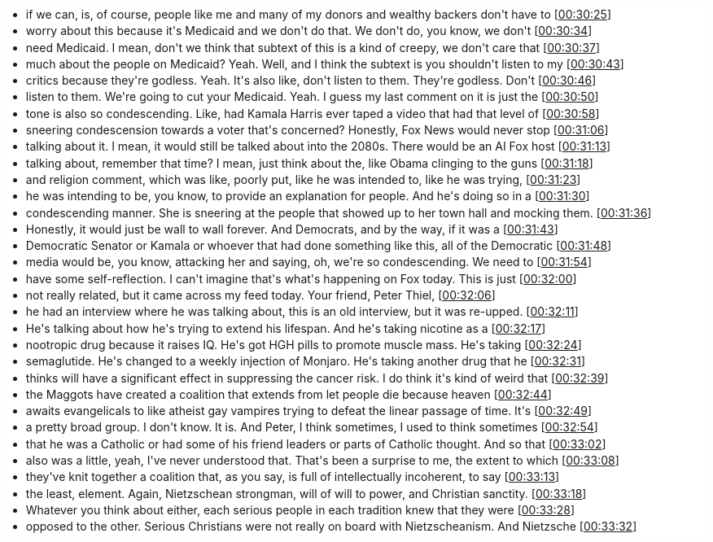 *  if we can, is, of course, people like me and many of my donors and wealthy backers don't have to [[00:30:25](https://www.youtube.com/watch?v=olaiYL860yg&t=1825.52s)]
*  worry about this because it's Medicaid and we don't do that. We don't do, you know, we don't [[00:30:34](https://www.youtube.com/watch?v=olaiYL860yg&t=1834.16s)]
*  need Medicaid. I mean, don't we think that subtext of this is a kind of creepy, we don't care that [[00:30:37](https://www.youtube.com/watch?v=olaiYL860yg&t=1837.52s)]
*  much about the people on Medicaid? Yeah. Well, and I think the subtext is you shouldn't listen to my [[00:30:43](https://www.youtube.com/watch?v=olaiYL860yg&t=1843.3600000000001s)]
*  critics because they're godless. Yeah. It's also like, don't listen to them. They're godless. Don't [[00:30:46](https://www.youtube.com/watch?v=olaiYL860yg&t=1846.96s)]
*  listen to them. We're going to cut your Medicaid. Yeah. I guess my last comment on it is just the [[00:30:50](https://www.youtube.com/watch?v=olaiYL860yg&t=1850.96s)]
*  tone is also so condescending. Like, had Kamala Harris ever taped a video that had that level of [[00:30:58](https://www.youtube.com/watch?v=olaiYL860yg&t=1858.88s)]
*  sneering condescension towards a voter that's concerned? Honestly, Fox News would never stop [[00:31:06](https://www.youtube.com/watch?v=olaiYL860yg&t=1866.16s)]
*  talking about it. I mean, it would still be talked about into the 2080s. There would be an AI Fox host [[00:31:13](https://www.youtube.com/watch?v=olaiYL860yg&t=1873.2s)]
*  talking about, remember that time? I mean, just think about the, like Obama clinging to the guns [[00:31:18](https://www.youtube.com/watch?v=olaiYL860yg&t=1878.4s)]
*  and religion comment, which was like, poorly put, like he was intended to, like he was trying, [[00:31:23](https://www.youtube.com/watch?v=olaiYL860yg&t=1883.2s)]
*  he was intending to be, you know, to provide an explanation for people. And he's doing so in a [[00:31:30](https://www.youtube.com/watch?v=olaiYL860yg&t=1890.48s)]
*  condescending manner. She is sneering at the people that showed up to her town hall and mocking them. [[00:31:36](https://www.youtube.com/watch?v=olaiYL860yg&t=1896.32s)]
*  Honestly, it would just be wall to wall forever. And Democrats, and by the way, if it was a [[00:31:43](https://www.youtube.com/watch?v=olaiYL860yg&t=1903.68s)]
*  Democratic Senator or Kamala or whoever that had done something like this, all of the Democratic [[00:31:48](https://www.youtube.com/watch?v=olaiYL860yg&t=1908.48s)]
*  media would be, you know, attacking her and saying, oh, we're so condescending. We need to [[00:31:54](https://www.youtube.com/watch?v=olaiYL860yg&t=1914.96s)]
*  have some self-reflection. I can't imagine that's what's happening on Fox today. This is just [[00:32:00](https://www.youtube.com/watch?v=olaiYL860yg&t=1920.8s)]
*  not really related, but it came across my feed today. Your friend, Peter Thiel, [[00:32:06](https://www.youtube.com/watch?v=olaiYL860yg&t=1926.16s)]
*  he had an interview where he was talking about, this is an old interview, but it was re-upped. [[00:32:11](https://www.youtube.com/watch?v=olaiYL860yg&t=1931.76s)]
*  He's talking about how he's trying to extend his lifespan. And he's taking nicotine as a [[00:32:17](https://www.youtube.com/watch?v=olaiYL860yg&t=1937.92s)]
*  nootropic drug because it raises IQ. He's got HGH pills to promote muscle mass. He's taking [[00:32:24](https://www.youtube.com/watch?v=olaiYL860yg&t=1944.88s)]
*  semaglutide. He's changed to a weekly injection of Monjaro. He's taking another drug that he [[00:32:31](https://www.youtube.com/watch?v=olaiYL860yg&t=1951.6000000000001s)]
*  thinks will have a significant effect in suppressing the cancer risk. I do think it's kind of weird that [[00:32:39](https://www.youtube.com/watch?v=olaiYL860yg&t=1959.44s)]
*  the Maggots have created a coalition that extends from let people die because heaven [[00:32:44](https://www.youtube.com/watch?v=olaiYL860yg&t=1964.4s)]
*  awaits evangelicals to like atheist gay vampires trying to defeat the linear passage of time. It's [[00:32:49](https://www.youtube.com/watch?v=olaiYL860yg&t=1969.2800000000002s)]
*  a pretty broad group. I don't know. It is. And Peter, I think sometimes, I used to think sometimes [[00:32:54](https://www.youtube.com/watch?v=olaiYL860yg&t=1974.88s)]
*  that he was a Catholic or had some of his friend leaders or parts of Catholic thought. And so that [[00:33:02](https://www.youtube.com/watch?v=olaiYL860yg&t=1982.16s)]
*  also was a little, yeah, I've never understood that. That's been a surprise to me, the extent to which [[00:33:08](https://www.youtube.com/watch?v=olaiYL860yg&t=1988.8000000000002s)]
*  they've knit together a coalition that, as you say, is full of intellectually incoherent, to say [[00:33:13](https://www.youtube.com/watch?v=olaiYL860yg&t=1993.12s)]
*  the least, element. Again, Nietzschean strongman, will of will to power, and Christian sanctity. [[00:33:18](https://www.youtube.com/watch?v=olaiYL860yg&t=1998.6399999999999s)]
*  Whatever you think about either, each serious people in each tradition knew that they were [[00:33:28](https://www.youtube.com/watch?v=olaiYL860yg&t=2008.4799999999998s)]
*  opposed to the other. Serious Christians were not really on board with Nietzscheanism. And Nietzsche [[00:33:32](https://www.youtube.com/watch?v=olaiYL860yg&t=2012.8799999999999s)]